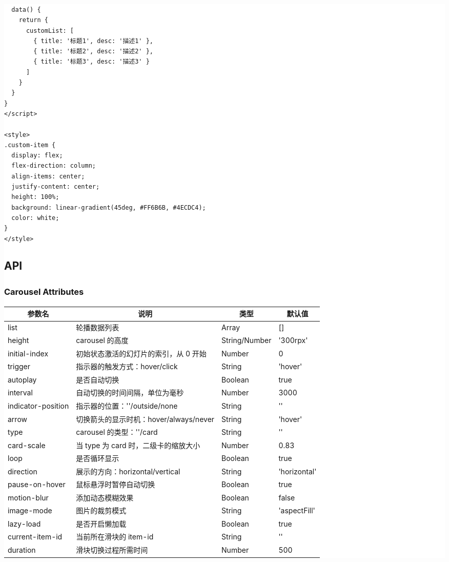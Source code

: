 ```vue
  data() {
    return {
      customList: [
        { title: '标题1', desc: '描述1' },
        { title: '标题2', desc: '描述2' },
        { title: '标题3', desc: '描述3' }
      ]
    }
  }
}
</script>

<style>
.custom-item {
  display: flex;
  flex-direction: column;
  align-items: center;
  justify-content: center;
  height: 100%;
  background: linear-gradient(45deg, #FF6B6B, #4ECDC4);
  color: white;
}
</style>
```

## API

### Carousel Attributes

| 参数名 | 说明 | 类型 | 默认值 |
|--------|------|------|--------|
| list | 轮播数据列表 | Array | [] |
| height | carousel 的高度 | String/Number | '300rpx' |
| initial-index | 初始状态激活的幻灯片的索引，从 0 开始 | Number | 0 |
| trigger | 指示器的触发方式：hover/click | String | 'hover' |
| autoplay | 是否自动切换 | Boolean | true |
| interval | 自动切换的时间间隔，单位为毫秒 | Number | 3000 |
| indicator-position | 指示器的位置：''/outside/none | String | '' |
| arrow | 切换箭头的显示时机：hover/always/never | String | 'hover' |
| type | carousel 的类型：''/card | String | '' |
| card-scale | 当 type 为 card 时，二级卡的缩放大小 | Number | 0.83 |
| loop | 是否循环显示 | Boolean | true |
| direction | 展示的方向：horizontal/vertical | String | 'horizontal' |
| pause-on-hover | 鼠标悬浮时暂停自动切换 | Boolean | true |
| motion-blur | 添加动态模糊效果 | Boolean | false |
| image-mode | 图片的裁剪模式 | String | 'aspectFill' |
| lazy-load | 是否开启懒加载 | Boolean | true |
| current-item-id | 当前所在滑块的 item-id | String | '' |
| duration | 滑块切换过程所需时间 | Number | 500 |